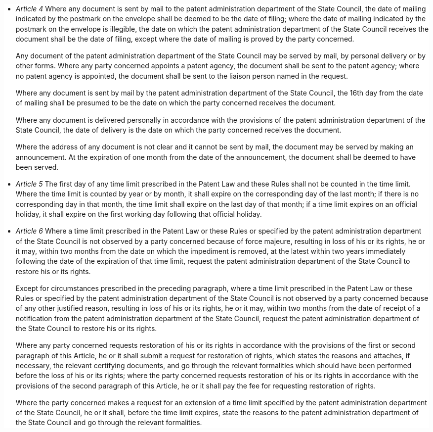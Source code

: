 - _Article 4_ Where any document is sent by mail to the patent administration department of the State Council, the date of mailing indicated by the postmark on the envelope shall be deemed to be the date of filing; where the date of mailing indicated by the postmark on the envelope is illegible, the date on which the patent administration department of the State Council receives the document shall be the date of filing, except where the date of mailing is proved by the party concerned.

  Any document of the patent administration department of the State Council may be served by mail, by personal delivery or by other forms. Where any party concerned appoints a patent agency, the document shall be sent to the patent agency; where no patent agency is appointed, the document shall be sent to the liaison person named in the request.

  Where any document is sent by mail by the patent administration department of the State Council, the 16th day from the date of mailing shall be presumed to be the date on which the party concerned receives the document.

  Where any document is delivered personally in accordance with the provisions of the patent administration department of the State Council, the date of delivery is the date on which the party concerned receives the document.

  Where the address of any document is not clear and it cannot be sent by mail, the document may be served by making an announcement. At the expiration of one month from the date of the announcement, the document shall be deemed to have been served.

- _Article 5_ The first day of any time limit prescribed in the Patent Law and these Rules shall not be counted in the time limit. Where the time limit is counted by year or by month, it shall expire on the corresponding day of the last month; if there is no corresponding day in that month, the time limit shall expire on the last day of that month; if a time limit expires on an official holiday, it shall expire on the first working day following that official holiday.

- _Article 6_ Where a time limit prescribed in the Patent Law or these Rules or specified by the patent administration department of the State Council is not observed by a party concerned because of force majeure, resulting in loss of his or its rights, he or it may, within two months from the date on which the impediment is removed, at the latest within two years immediately following the date of the expiration of that time limit, request the patent administration department of the State Council to restore his or its rights.

  Except for circumstances prescribed in the preceding paragraph, where a time limit prescribed in the Patent Law or these Rules or specified by the patent administration department of the State Council is not observed by a party concerned because of any other justified reason, resulting in loss of his or its rights, he or it may, within two months from the date of receipt of a notification from the patent administration department of the State Council, request the patent administration department of the State Council to restore his or its rights.

  Where any party concerned requests restoration of his or its rights in accordance with the provisions of the first or second paragraph of this Article, he or it shall submit a request for restoration of rights, which states the reasons and attaches, if necessary, the relevant certifying documents, and go through the relevant formalities which should have been performed before the loss of his or its rights; where the party concerned requests restoration of his or its rights in accordance with the provisions of the second paragraph of this Article, he or it shall pay the fee for requesting restoration of rights.

  Where the party concerned makes a request for an extension of a time limit specified by the patent administration department of the State Council, he or it shall, before the time limit expires, state the reasons to the patent administration department of the State Council and go through the relevant formalities.
